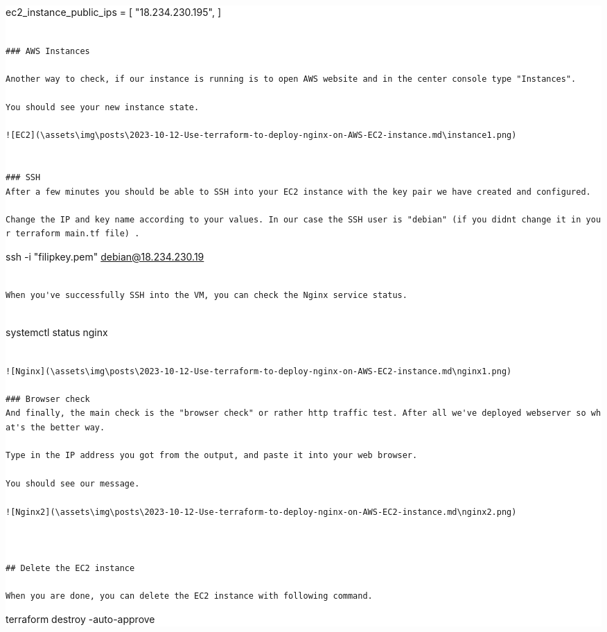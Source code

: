 ec2_instance_public_ips = [
  "18.234.230.195",
]
```

### AWS Instances

Another way to check, if our instance is running is to open AWS website and in the center console type "Instances".

You should see your new instance state.   

![EC2](\assets\img\posts\2023-10-12-Use-terraform-to-deploy-nginx-on-AWS-EC2-instance.md\instance1.png) 


### SSH  
After a few minutes you should be able to SSH into your EC2 instance with the key pair we have created and configured.

Change the IP and key name according to your values. In our case the SSH user is "debian" (if you didnt change it in your terraform main.tf file) .

```
 ssh -i "filipkey.pem" debian@18.234.230.19

```

When you've successfully SSH into the VM, you can check the Nginx service status.
  
```
systemctl status nginx
```
   
![Nginx](\assets\img\posts\2023-10-12-Use-terraform-to-deploy-nginx-on-AWS-EC2-instance.md\nginx1.png)

### Browser check
And finally, the main check is the "browser check" or rather http traffic test. After all we've deployed webserver so what's the better way.   

Type in the IP address you got from the output, and paste it into your web browser.

You should see our message. 

![Nginx2](\assets\img\posts\2023-10-12-Use-terraform-to-deploy-nginx-on-AWS-EC2-instance.md\nginx2.png)



## Delete the EC2 instance

When you are done, you can delete the EC2 instance with following command.

```
terraform destroy -auto-approve
